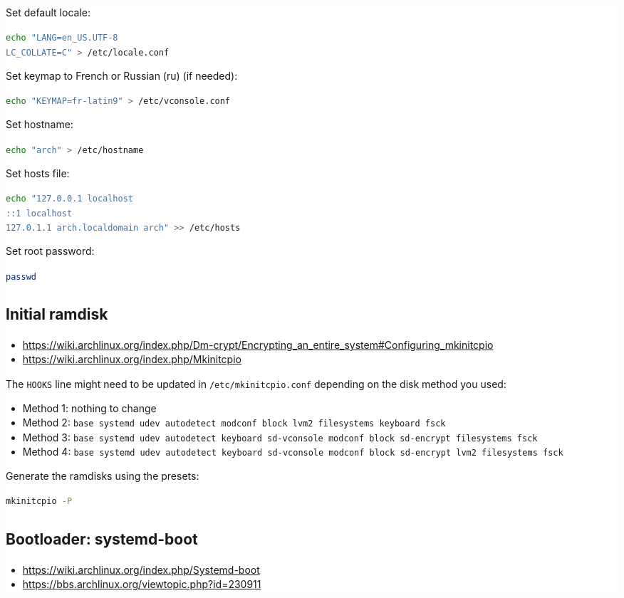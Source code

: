 Set default locale:

```sh
echo "LANG=en_US.UTF-8
LC_COLLATE=C" > /etc/locale.conf
```

Set keymap to French or Russian (ru) (if needed):

```sh
echo "KEYMAP=fr-latin9" > /etc/vconsole.conf
```

Set hostname:

```sh
echo "arch" > /etc/hostname
```

Set hosts file:

```sh
echo "127.0.0.1 localhost
::1 localhost
127.0.1.1 arch.localdomain arch" >> /etc/hosts
```

Set root password:

```sh
passwd
```

## Initial ramdisk

- https://wiki.archlinux.org/index.php/Dm-crypt/Encrypting_an_entire_system#Configuring_mkinitcpio
- https://wiki.archlinux.org/index.php/Mkinitcpio

The `HOOKS` line might need to be updated in `/etc/mkinitcpio.conf` depending on the disk method you used:

- Method 1: nothing to change
- Method 2: `base systemd udev autodetect modconf block lvm2 filesystems keyboard fsck`
- Method 3: `base systemd udev autodetect keyboard sd-vconsole modconf block sd-encrypt filesystems fsck`
- Method 4: `base systemd udev autodetect keyboard sd-vconsole modconf block sd-encrypt lvm2 filesystems fsck`

Generate the ramdisks using the presets:

```sh
mkinitcpio -P
```

## Bootloader: systemd-boot

- https://wiki.archlinux.org/index.php/Systemd-boot
- https://bbs.archlinux.org/viewtopic.php?id=230911
